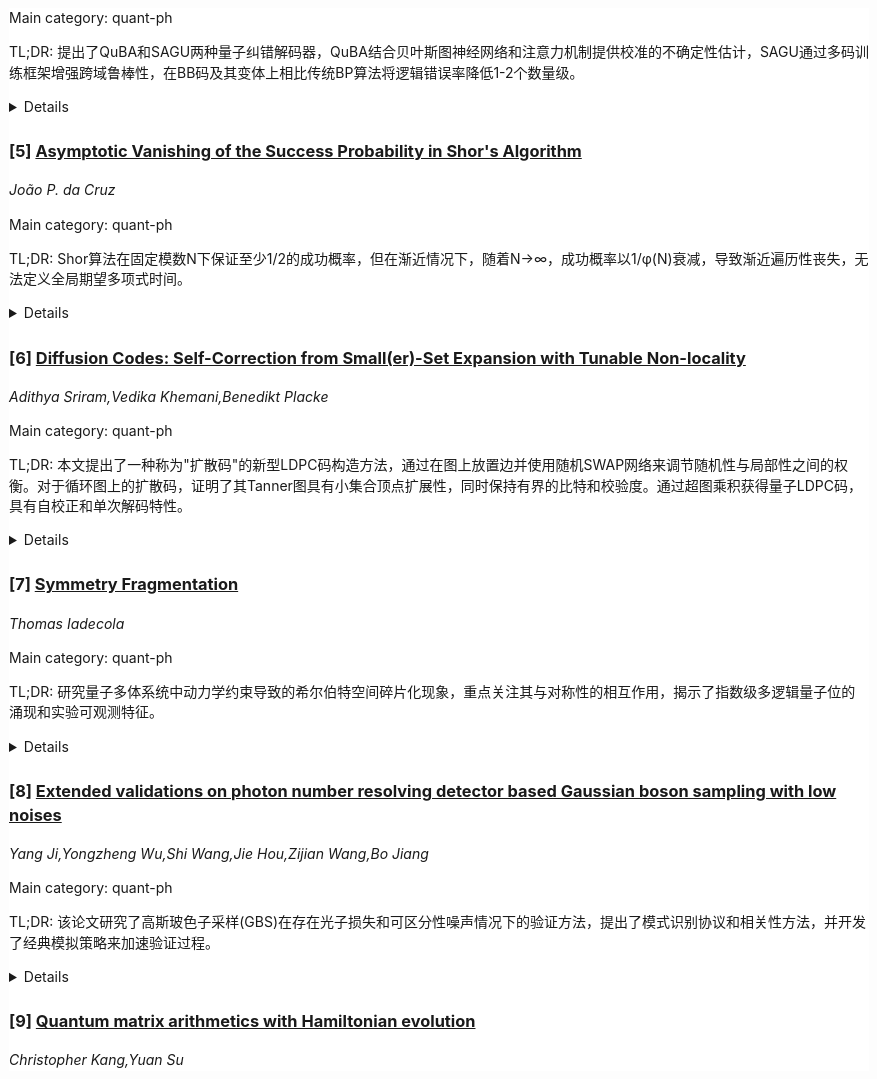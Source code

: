 Main category: quant-ph

TL;DR: 提出了QuBA和SAGU两种量子纠错解码器，QuBA结合贝叶斯图神经网络和注意力机制提供校准的不确定性估计，SAGU通过多码训练框架增强跨域鲁棒性，在BB码及其变体上相比传统BP算法将逻辑错误率降低1-2个数量级。


<details><summary>Details</summary></details>


### [5] [Asymptotic Vanishing of the Success Probability in Shor's Algorithm](https://arxiv.org/abs/2510.06271)
*João P. da Cruz*

Main category: quant-ph

TL;DR: Shor算法在固定模数N下保证至少1/2的成功概率，但在渐近情况下，随着N→∞，成功概率以1/φ(N)衰减，导致渐近遍历性丧失，无法定义全局期望多项式时间。


<details><summary>Details</summary></details>


### [6] [Diffusion Codes: Self-Correction from Small(er)-Set Expansion with Tunable Non-locality](https://arxiv.org/abs/2510.07179)
*Adithya Sriram,Vedika Khemani,Benedikt Placke*

Main category: quant-ph

TL;DR: 本文提出了一种称为"扩散码"的新型LDPC码构造方法，通过在图上放置边并使用随机SWAP网络来调节随机性与局部性之间的权衡。对于循环图上的扩散码，证明了其Tanner图具有小集合顶点扩展性，同时保持有界的比特和校验度。通过超图乘积获得量子LDPC码，具有自校正和单次解码特性。


<details><summary>Details</summary></details>


### [7] [Symmetry Fragmentation](https://arxiv.org/abs/2510.06333)
*Thomas Iadecola*

Main category: quant-ph

TL;DR: 研究量子多体系统中动力学约束导致的希尔伯特空间碎片化现象，重点关注其与对称性的相互作用，揭示了指数级多逻辑量子位的涌现和实验可观测特征。


<details><summary>Details</summary></details>


### [8] [Extended validations on photon number resolving detector based Gaussian boson sampling with low noises](https://arxiv.org/abs/2510.06300)
*Yang Ji,Yongzheng Wu,Shi Wang,Jie Hou,Zijian Wang,Bo Jiang*

Main category: quant-ph

TL;DR: 该论文研究了高斯玻色子采样(GBS)在存在光子损失和可区分性噪声情况下的验证方法，提出了模式识别协议和相关性方法，并开发了经典模拟策略来加速验证过程。


<details><summary>Details</summary></details>


### [9] [Quantum matrix arithmetics with Hamiltonian evolution](https://arxiv.org/abs/2510.06316)
*Christopher Kang,Yuan Su*
